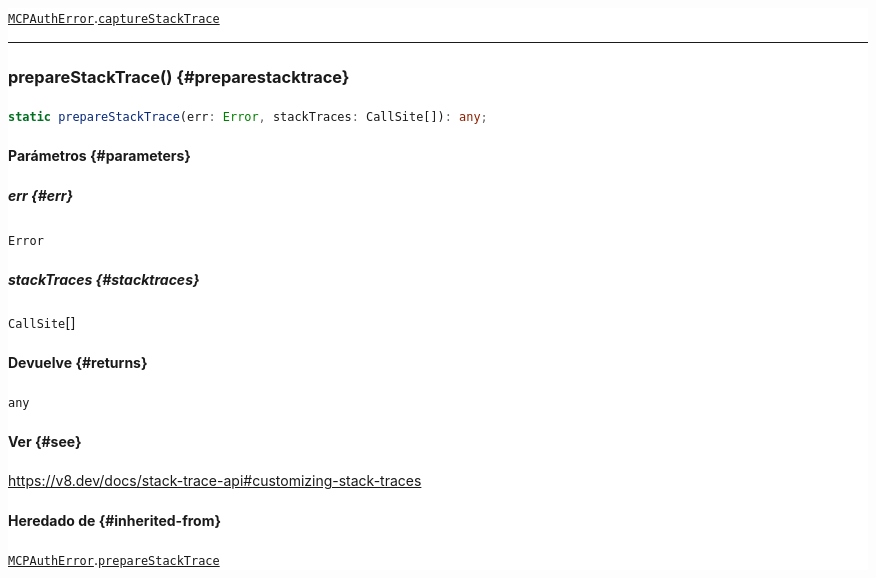 [`MCPAuthError`](/references/js/classes/MCPAuthError.md).[`captureStackTrace`](/references/js/classes/MCPAuthError.md#capturestacktrace)

***

### prepareStackTrace() {#preparestacktrace}

```ts
static prepareStackTrace(err: Error, stackTraces: CallSite[]): any;
```

#### Parámetros {#parameters}

##### err {#err}

`Error`

##### stackTraces {#stacktraces}

`CallSite`[]

#### Devuelve {#returns}

`any`

#### Ver {#see}

https://v8.dev/docs/stack-trace-api#customizing-stack-traces

#### Heredado de {#inherited-from}

[`MCPAuthError`](/references/js/classes/MCPAuthError.md).[`prepareStackTrace`](/references/js/classes/MCPAuthError.md#preparestacktrace)